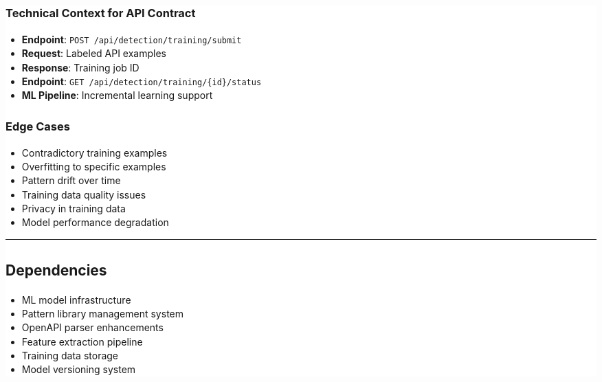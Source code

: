 ### Technical Context for API Contract
- **Endpoint**: `POST /api/detection/training/submit`
- **Request**: Labeled API examples
- **Response**: Training job ID
- **Endpoint**: `GET /api/detection/training/{id}/status`
- **ML Pipeline**: Incremental learning support

### Edge Cases
- Contradictory training examples
- Overfitting to specific examples
- Pattern drift over time
- Training data quality issues
- Privacy in training data
- Model performance degradation

---

## Dependencies
- ML model infrastructure
- Pattern library management system
- OpenAPI parser enhancements
- Feature extraction pipeline
- Training data storage
- Model versioning system